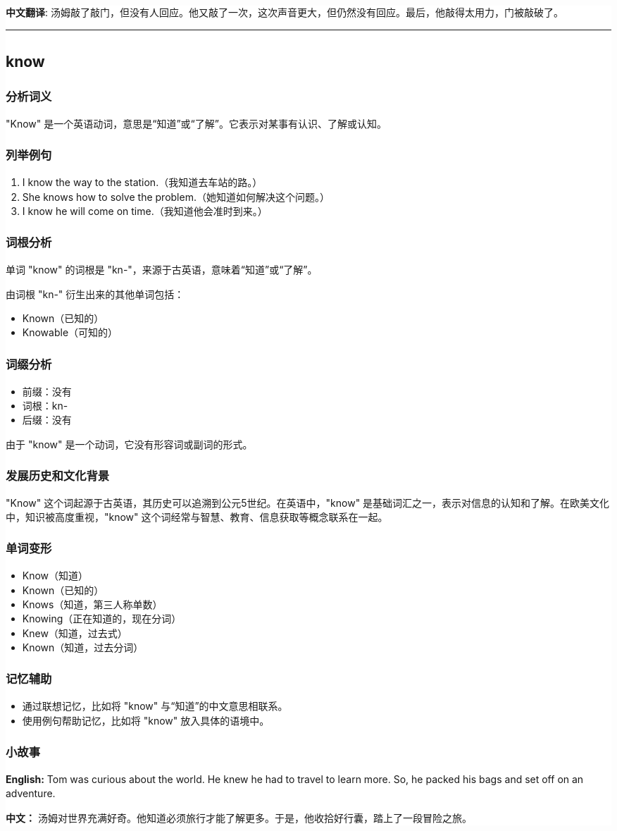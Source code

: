 **中文翻译**:
汤姆敲了敲门，但没有人回应。他又敲了一次，这次声音更大，但仍然没有回应。最后，他敲得太用力，门被敲破了。


---------------
## know
### 分析词义
"Know" 是一个英语动词，意思是“知道”或“了解”。它表示对某事有认识、了解或认知。

### 列举例句
1. I know the way to the station.（我知道去车站的路。）
2. She knows how to solve the problem.（她知道如何解决这个问题。）
3. I know he will come on time.（我知道他会准时到来。）

### 词根分析
单词 "know" 的词根是 "kn-"，来源于古英语，意味着“知道”或“了解”。

由词根 "kn-" 衍生出来的其他单词包括：
- Known（已知的）
- Knowable（可知的）

### 词缀分析
- 前缀：没有
- 词根：kn-
- 后缀：没有

由于 "know" 是一个动词，它没有形容词或副词的形式。

### 发展历史和文化背景
"Know" 这个词起源于古英语，其历史可以追溯到公元5世纪。在英语中，"know" 是基础词汇之一，表示对信息的认知和了解。在欧美文化中，知识被高度重视，"know" 这个词经常与智慧、教育、信息获取等概念联系在一起。

### 单词变形
- Know（知道）
- Known（已知的）
- Knows（知道，第三人称单数）
- Knowing（正在知道的，现在分词）
- Knew（知道，过去式）
- Known（知道，过去分词）

### 记忆辅助
- 通过联想记忆，比如将 "know" 与“知道”的中文意思相联系。
- 使用例句帮助记忆，比如将 "know" 放入具体的语境中。

### 小故事
**English:**
Tom was curious about the world. He knew he had to travel to learn more. So, he packed his bags and set off on an adventure.

**中文：**
汤姆对世界充满好奇。他知道必须旅行才能了解更多。于是，他收拾好行囊，踏上了一段冒险之旅。

